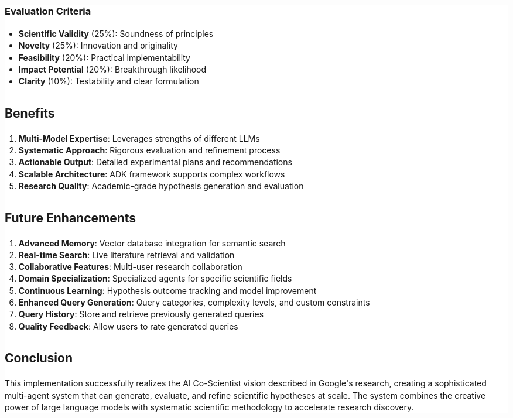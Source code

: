 ### Evaluation Criteria
- **Scientific Validity** (25%): Soundness of principles
- **Novelty** (25%): Innovation and originality
- **Feasibility** (20%): Practical implementability
- **Impact Potential** (20%): Breakthrough likelihood
- **Clarity** (10%): Testability and clear formulation

## Benefits

1. **Multi-Model Expertise**: Leverages strengths of different LLMs
2. **Systematic Approach**: Rigorous evaluation and refinement process
3. **Actionable Output**: Detailed experimental plans and recommendations
4. **Scalable Architecture**: ADK framework supports complex workflows
5. **Research Quality**: Academic-grade hypothesis generation and evaluation

## Future Enhancements

1. **Advanced Memory**: Vector database integration for semantic search
2. **Real-time Search**: Live literature retrieval and validation
3. **Collaborative Features**: Multi-user research collaboration
4. **Domain Specialization**: Specialized agents for specific scientific fields
5. **Continuous Learning**: Hypothesis outcome tracking and model improvement
6. **Enhanced Query Generation**: Query categories, complexity levels, and custom constraints
7. **Query History**: Store and retrieve previously generated queries
8. **Quality Feedback**: Allow users to rate generated queries

## Conclusion

This implementation successfully realizes the AI Co-Scientist vision described in Google's research, creating a sophisticated multi-agent system that can generate, evaluate, and refine scientific hypotheses at scale. The system combines the creative power of large language models with systematic scientific methodology to accelerate research discovery.